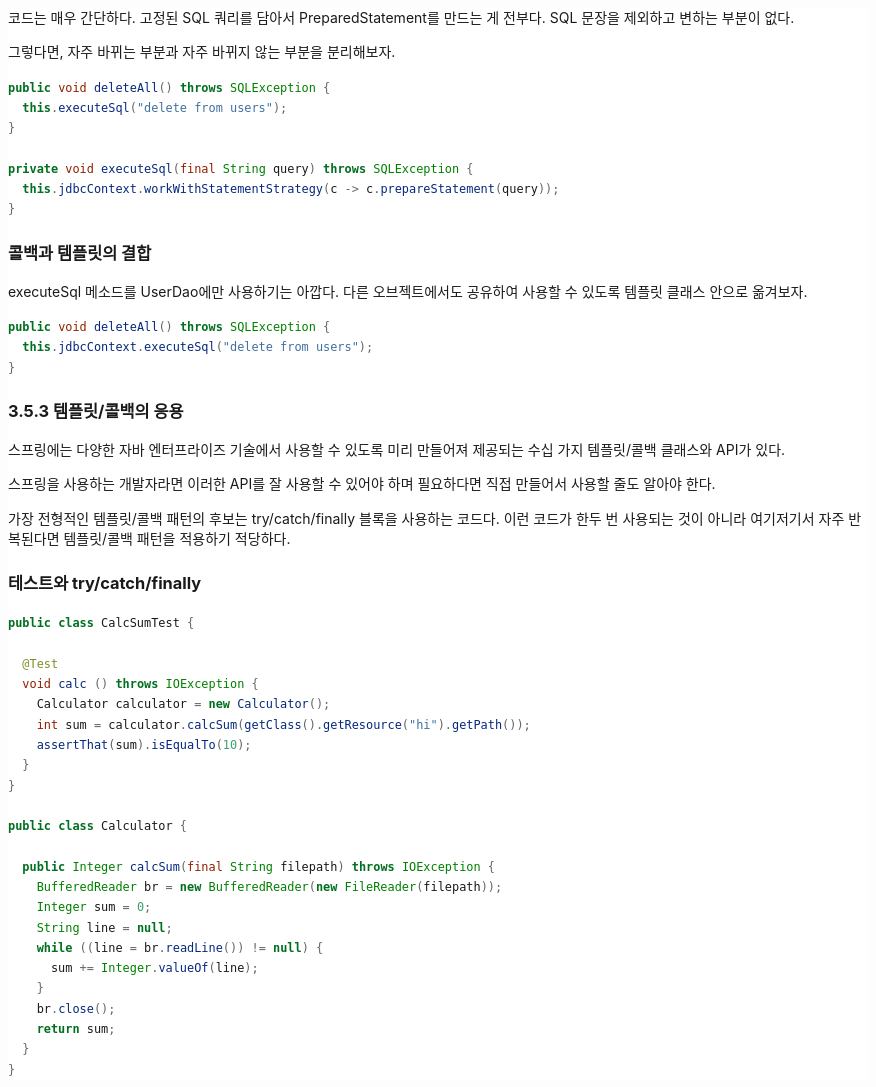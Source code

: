 코드는 매우 간단하다. 고정된 SQL 쿼리를 담아서 PreparedStatement를 만드는 게 전부다. SQL 문장을 제외하고 변하는 부분이 없다.

그렇다면, 자주 바뀌는 부분과 자주 바뀌지 않는 부분을 분리해보자.

```java
public void deleteAll() throws SQLException {
  this.executeSql("delete from users");
}

private void executeSql(final String query) throws SQLException {
  this.jdbcContext.workWithStatementStrategy(c -> c.prepareStatement(query));
}
```

### 콜백과 템플릿의 결합

executeSql 메소드를 UserDao에만 사용하기는 아깝다. 다른 오브젝트에서도 공유하여 사용할 수 있도록 템플릿 클래스 안으로 옮겨보자.

```java
public void deleteAll() throws SQLException {
  this.jdbcContext.executeSql("delete from users");
}
```

### 3.5.3 템플릿/콜백의 응용

스프링에는 다양한 자바 엔터프라이즈 기술에서 사용할 수 있도록 미리 만들어져 제공되는 수십 가지 템플릿/콜백 클래스와 API가 있다.

스프링을 사용하는 개발자라면 이러한 API를 잘 사용할 수 있어야 하며 필요하다면 직접 만들어서 사용할 줄도 알아야 한다.

가장 전형적인 템플릿/콜백 패턴의 후보는 try/catch/finally 블록을 사용하는 코드다. 이런 코드가 한두 번 사용되는 것이 아니라 여기저기서 자주 반복된다면 템플릿/콜백 패턴을 적용하기 적당하다.

### 테스트와 try/catch/finally

```java
public class CalcSumTest {

  @Test
  void calc () throws IOException {
    Calculator calculator = new Calculator();
    int sum = calculator.calcSum(getClass().getResource("hi").getPath());
    assertThat(sum).isEqualTo(10);
  }
}

public class Calculator {

  public Integer calcSum(final String filepath) throws IOException {
    BufferedReader br = new BufferedReader(new FileReader(filepath));
    Integer sum = 0;
    String line = null;
    while ((line = br.readLine()) != null) {
      sum += Integer.valueOf(line);
    }
    br.close();
    return sum;
  }
}
```
